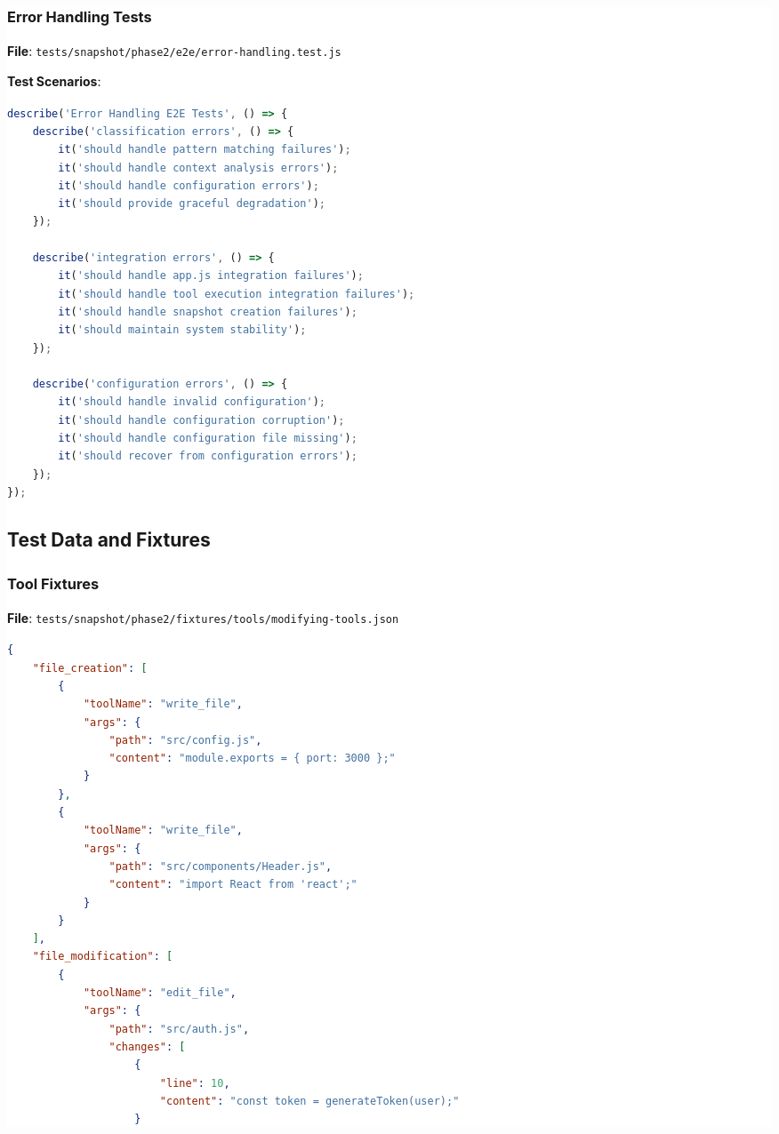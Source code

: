 ### Error Handling Tests

**File**: `tests/snapshot/phase2/e2e/error-handling.test.js`

**Test Scenarios**:

```javascript
describe('Error Handling E2E Tests', () => {
    describe('classification errors', () => {
        it('should handle pattern matching failures');
        it('should handle context analysis errors');
        it('should handle configuration errors');
        it('should provide graceful degradation');
    });

    describe('integration errors', () => {
        it('should handle app.js integration failures');
        it('should handle tool execution integration failures');
        it('should handle snapshot creation failures');
        it('should maintain system stability');
    });

    describe('configuration errors', () => {
        it('should handle invalid configuration');
        it('should handle configuration corruption');
        it('should handle configuration file missing');
        it('should recover from configuration errors');
    });
});
```

## Test Data and Fixtures

### Tool Fixtures

**File**: `tests/snapshot/phase2/fixtures/tools/modifying-tools.json`

```json
{
    "file_creation": [
        {
            "toolName": "write_file",
            "args": {
                "path": "src/config.js",
                "content": "module.exports = { port: 3000 };"
            }
        },
        {
            "toolName": "write_file",
            "args": {
                "path": "src/components/Header.js",
                "content": "import React from 'react';"
            }
        }
    ],
    "file_modification": [
        {
            "toolName": "edit_file",
            "args": {
                "path": "src/auth.js",
                "changes": [
                    {
                        "line": 10,
                        "content": "const token = generateToken(user);"
                    }
```
